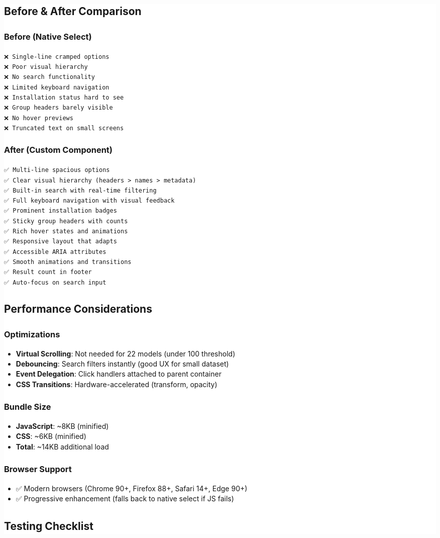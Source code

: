 ## Before & After Comparison

### Before (Native Select)
```
❌ Single-line cramped options
❌ Poor visual hierarchy
❌ No search functionality
❌ Limited keyboard navigation
❌ Installation status hard to see
❌ Group headers barely visible
❌ No hover previews
❌ Truncated text on small screens
```

### After (Custom Component)
```
✅ Multi-line spacious options
✅ Clear visual hierarchy (headers > names > metadata)
✅ Built-in search with real-time filtering
✅ Full keyboard navigation with visual feedback
✅ Prominent installation badges
✅ Sticky group headers with counts
✅ Rich hover states and animations
✅ Responsive layout that adapts
✅ Accessible ARIA attributes
✅ Smooth animations and transitions
✅ Result count in footer
✅ Auto-focus on search input
```

## Performance Considerations

### Optimizations
- **Virtual Scrolling**: Not needed for 22 models (under 100 threshold)
- **Debouncing**: Search filters instantly (good UX for small dataset)
- **Event Delegation**: Click handlers attached to parent container
- **CSS Transitions**: Hardware-accelerated (transform, opacity)

### Bundle Size
- **JavaScript**: ~8KB (minified)
- **CSS**: ~6KB (minified)
- **Total**: ~14KB additional load

### Browser Support
- ✅ Modern browsers (Chrome 90+, Firefox 88+, Safari 14+, Edge 90+)
- ✅ Progressive enhancement (falls back to native select if JS fails)

## Testing Checklist
